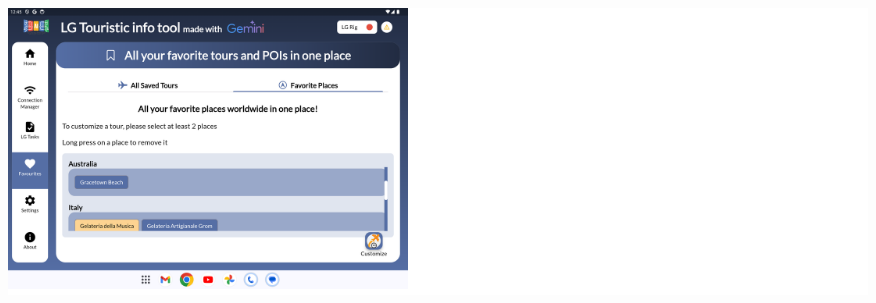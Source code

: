 <img src="https://github.com/LiquidGalaxyLAB/LG-Gemma-AI-Touristic-info-tool/blob/main/ai_touristic_info_tool/assets/screenshots/Screenshot_1724492727.png?raw=true" alt="poi" width="400"/>
</td>
<td>